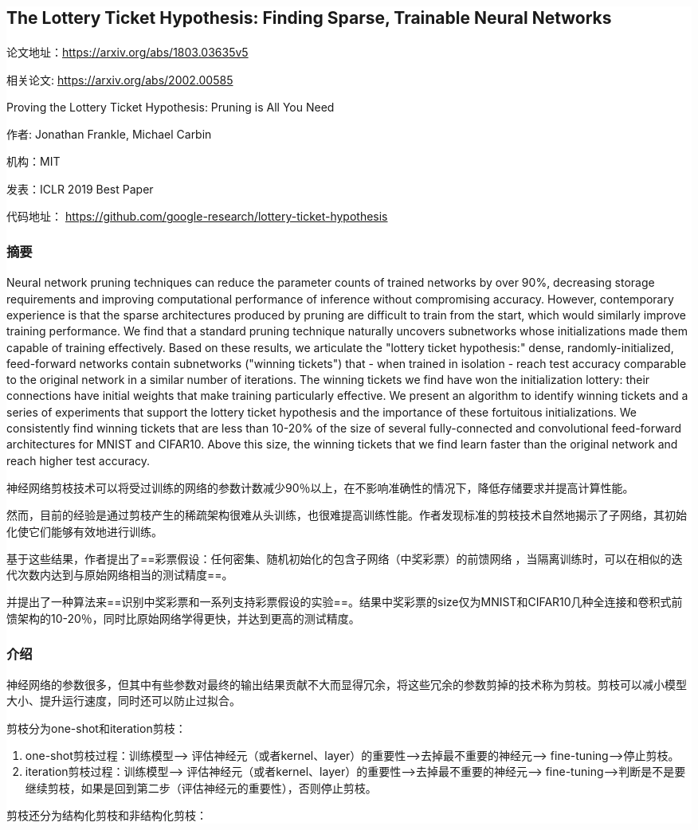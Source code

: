 ## The Lottery Ticket Hypothesis: Finding Sparse, Trainable Neural Networks

论文地址：https://arxiv.org/abs/1803.03635v5

相关论文: https://arxiv.org/abs/2002.00585  

Proving the Lottery Ticket Hypothesis: Pruning is All You Need

作者: Jonathan Frankle, Michael Carbin

机构：MIT 

发表：ICLR 2019 Best Paper

代码地址： https://github.com/google-research/lottery-ticket-hypothesis



### 摘要

Neural network pruning techniques can reduce the parameter counts of trained networks by over 90%, decreasing storage requirements and improving computational performance of inference without compromising accuracy. However, contemporary experience is that the sparse architectures produced by pruning are difficult to train from the start, which would similarly improve training performance.
We find that a standard pruning technique naturally uncovers subnetworks whose initializations made them capable of training effectively. Based on these results, we articulate the "lottery ticket hypothesis:" dense, randomly-initialized, feed-forward networks contain subnetworks ("winning tickets") that - when trained in isolation - reach test accuracy comparable to the original network in a similar number of iterations. The winning tickets we find have won the initialization lottery: their connections have initial weights that make training particularly effective.
We present an algorithm to identify winning tickets and a series of experiments that support the lottery ticket hypothesis and the importance of these fortuitous initializations. We consistently find winning tickets that are less than 10-20% of the size of several fully-connected and convolutional feed-forward architectures for MNIST and CIFAR10. Above this size, the winning tickets that we find learn faster than the original network and reach higher test accuracy.

神经网络剪枝技术可以将受过训练的网络的参数计数减少90％以上，在不影响准确性的情况下，降低存储要求并提高计算性能。

然而，目前的经验是通过剪枝产生的稀疏架构很难从头训练，也很难提高训练性能。作者发现标准的剪枝技术自然地揭示了子网络，其初始化使它们能够有效地进行训练。

基于这些结果，作者提出了==彩票假设：任何密集、随机初始化的包含子网络（中奖彩票）的前馈网络 ，当隔离训练时，可以在相似的迭代次数内达到与原始网络相当的测试精度==。

并提出了一种算法来==识别中奖彩票和一系列支持彩票假设的实验==。结果中奖彩票的size仅为MNIST和CIFAR10几种全连接和卷积式前馈架构的10-20％，同时比原始网络学得更快，并达到更高的测试精度。

### 介绍

神经网络的参数很多，但其中有些参数对最终的输出结果贡献不大而显得冗余，将这些冗余的参数剪掉的技术称为剪枝。剪枝可以减小模型大小、提升运行速度，同时还可以防止过拟合。

剪枝分为one-shot和iteration剪枝：

1. one-shot剪枝过程：训练模型--> 评估神经元（或者kernel、layer）的重要性-->去掉最不重要的神经元--> fine-tuning-->停止剪枝。
2. iteration剪枝过程：训练模型--> 评估神经元（或者kernel、layer）的重要性-->去掉最不重要的神经元--> fine-tuning-->判断是不是要继续剪枝，如果是回到第二步（评估神经元的重要性），否则停止剪枝。

剪枝还分为结构化剪枝和非结构化剪枝：

